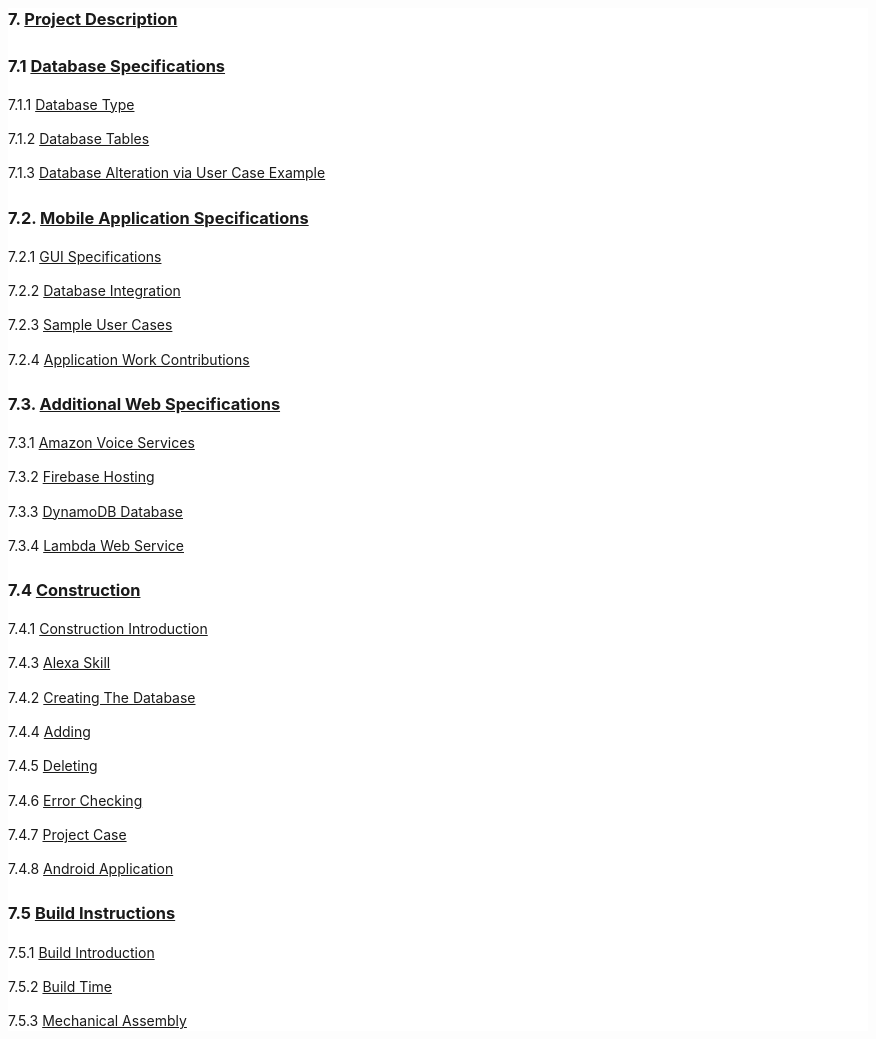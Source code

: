 ### 7. [Project Description](#project-description)

### 7.1 [Database Specifications](#database-specifications)

7.1.1 [Database Type](#database-type)

7.1.2 [Database Tables](#database-tables)

7.1.3 [Database Alteration via User Case
Example](#database-alteration-via-user-case-examples)

### 7.2. [Mobile Application Specifications](#mobile-application-specifications)

7.2.1 [GUI Specifications](#graphical-user-interface-specifications)

7.2.2 [Database Integration](#database-integration)

7.2.3 [Sample User Cases](#user-cases)

7.2.4 [Application Work Contributions](#application-work-contributions)

### 7.3. [Additional Web Specifications](#additional-web-specifications)

7.3.1 [Amazon Voice Services](#amazon-voice-services)

7.3.2 [Firebase Hosting](#firebase-database)

7.3.3 [DynamoDB Database](#dynamoDB-database)

7.3.4 [Lambda Web Service](#lambda-web-service)

### 7.4 [Construction](#construction)

7.4.1 [Construction Introduction](#construction-introduction)

7.4.3 [Alexa Skill](#alexa-skill)

7.4.2 [Creating The Database](#creating-the-database)

7.4.4 [Adding](#adding)

7.4.5 [Deleting](#deleting)

7.4.6 [Error Checking](#error-checking)

7.4.7 [Project Case](#project-case)

7.4.8 [Android Application](#android-application)

### 7.5 [Build Instructions](#build-instructions)

7.5.1 [Build Introduction](#build-introduction)

7.5.2 [Build Time](#build-time)

7.5.3 [Mechanical Assembly](#mechanical-assembly)
